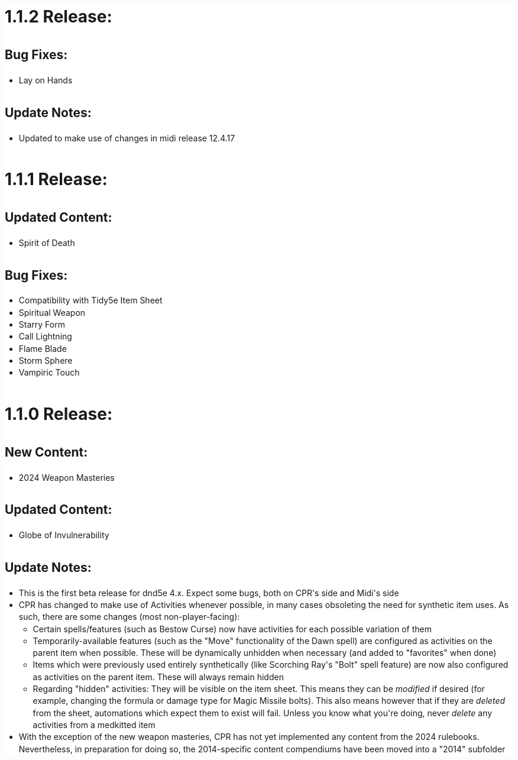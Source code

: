 # 1.1.2 Release:
## Bug Fixes:
- Lay on Hands
## Update Notes:
- Updated to make use of changes in midi release 12.4.17

# 1.1.1 Release:
## Updated Content:
- Spirit of Death
## Bug Fixes:
- Compatibility with Tidy5e Item Sheet
- Spiritual Weapon
- Starry Form
- Call Lightning
- Flame Blade
- Storm Sphere
- Vampiric Touch

# 1.1.0 Release:
## New Content:
- 2024 Weapon Masteries
## Updated Content:
- Globe of Invulnerability
## Update Notes:
- This is the first beta release for dnd5e 4.x. Expect some bugs, both on CPR's side and Midi's side
- CPR has changed to make use of Activities whenever possible, in many cases obsoleting the need for synthetic item uses. As such, there are some changes (most non-player-facing):
    - Certain spells/features (such as Bestow Curse) now have activities for each possible variation of them
    - Temporarily-available features (such as the "Move" functionality of the Dawn spell) are configured as activities on the parent item when possible. These will be dynamically unhidden when necessary (and added to "favorites" when done)
    - Items which were previously used entirely synthetically (like Scorching Ray's "Bolt" spell feature) are now also configured as activities on the parent item. These will always remain hidden
    - Regarding "hidden" activities: They will be visible on the item sheet. This means they can be _modified_ if desired (for example, changing the formula or damage type for Magic Missile bolts). This also means however that if they are _deleted_ from the sheet, automations which expect them to exist will fail. Unless you know what you're doing, never _delete_ any activities from a medkitted item
- With the exception of the new weapon masteries, CPR has not yet implemented any content from the 2024 rulebooks. Nevertheless, in preparation for doing so, the 2014-specific content compendiums have been moved into a "2014" subfolder
